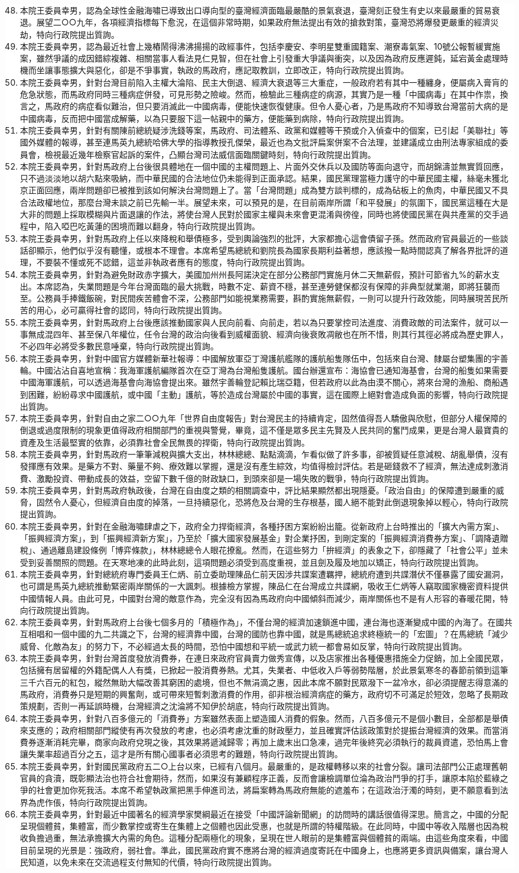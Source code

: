 48. 本院王委員幸男，認為全球性金融海嘯已導致出口導向型的臺灣經濟面臨最嚴酷的景氣衰退，臺灣刻正發生有史以來最嚴重的貿易衰退。展望二○○九年，各項經濟指標每下愈況，在這個非常時期，如果政府無法提出有效的搶救對策，臺灣恐將爆發更嚴重的經濟災劫，特向行政院提出質詢。
49. 本院王委員幸男，認為最近社會上幾樁鬧得沸沸揚揚的政經事件，包括李慶安、李明星雙重國籍案、潮寮毒氣案、10號公報暫緩實施案，雖然爭議的成因錯綜複雜、相關當事人看法見仁見智，但在社會上引發重大爭議與衝突，以及因為政府反應遲鈍，延宕黃金處理時機而坐讓事態擴大與惡化，卻是不爭事實，執政的馬政府，應記取教訓，立即改正，特向行政院提出質詢。
50. 本院王委員幸男，針對台灣目前陷入主權大淪陷、民主大倒退、經濟大衰退等三大重症，一般政府若有其中一種纏身，便屬病入膏肓的危急狀態，而馬政府同時三種病症併發，可見形勢之險峻。然而，檢驗此三種病症的病源，其實乃是一種「中國病毒」在其中作祟，換言之，馬政府的病症看似難治，但只要消滅此一中國病毒，便能快速恢復健康。但令人憂心者，乃是馬政府不知導致台灣當前大病的是中國病毒，反而把中國當成解藥，以為只要服下這一帖親中的藥方，便能藥到病除，特向行政院提出質詢。
51. 本院王委員幸男，針對有關陳前總統疑涉洗錢等案，馬政府、司法體系、政黨和媒體等干預或介入偵查中的個案，已引起「美聯社」等國外媒體的報導，甚至連馬英九總統哈佛大學的指導教授孔傑榮，最近也為文批評扁案併案不合法理，並建議成立由刑法專家組成的委員會，檢視最近幾年檢察官起訴的案件，凸顯台灣司法威信面臨關鍵時刻，特向行政院提出質詢。
52. 本院王委員幸男，針對馬政府上台後很具體地在一個中國的主權問題上、片面外交休兵以及國防等面向退守，而胡錦濤並無實質回應，只不過淡淡地以胡六點來吸納，而中華民國的合法地位仍未能得到正面承認。結果，國民黨理當極力護守的中華民國主權，絲毫未獲北京正面回應，兩岸問題卻已被推到該如何解決台灣問題上了。當「台灣問題」成為雙方談判標的，成為砧板上的魚肉，中華民國又不具合法政權地位，那麼台灣未談之前已先輸一半。展望未來，可以預見的是，在目前兩岸所謂「和平發展」的氛圍下，國民黨這種在大是大非的問題上採取模糊與片面退讓的作法，將使台灣人民對於國家主權與未來會更混淆與徬徨，同時也將使國民黨在與共產黨的交手過程中，陷入啞巴吃黃蓮的困境而難以翻身，特向行政院提出質詢。
53. 本院王委員幸男，針對馬政府上任以來降稅和舉債極多，受到輿論強烈的批評，大家都擔心這會債留子孫。然而政府官員最近的一些談話卻顯示，他們似乎沒有聽懂，或根本不理會。本席希望馬總統和劉院長為國家長期利益著想，應該撥一點時間認真了解各界批評的道理，不要裝不懂或死不認錯，這並非執政者應有的態度，特向行政院提出質詢。
54. 本院王委員幸男，針對為避免財政赤字擴大，美國加州州長阿諾決定在部分公務部門實施月休二天無薪假，預計可節省九%的薪水支出。本席認為，失業問題是今年台灣面臨的最大挑戰，時數不定、薪資不穩，甚至連勞健保都沒有保障的非典型就業潮，即將狂襲而至。公務員手捧鐵飯碗，對民間疾苦體會不深，公務部門如能視業務需要，斟酌實施無薪假，一則可以提升行政效能，同時展現苦民所苦的用心，必可贏得社會的認同，特向行政院提出質詢。
55. 本院王委員幸男，針對馬政府上台後應該推動國家與人民向前看、向前走，若以為只要掌控司法進度、消費政敵的司法案件，就可以一事無成混四年、甚至保八年權位，任令台灣的政治向後看到威權面貌、經濟向後衰敗凋敝也在所不惜，則其行其徑必將成為歷史罪人，不必四年必將受多數民意唾棄，特向行政院提出質詢。
56. 本院王委員幸男，針對中國官方媒體新華社報導：中國解放軍亞丁灣護航艦隊的護航船隻隊伍中，包括來自台灣、隸屬台塑集團的宇善輪。中國沾沾自喜地宣稱：我海軍護航編隊首次在亞丁灣為台灣船隻護航。國台辦還宣布：海協會已通知海基會，台灣的船隻如果需要中國海軍護航，可以透過海基會向海協會提出來。雖然宇善輪登記賴比瑞亞籍，但若政府以此為由漠不關心，將來台灣的漁船、商船遇到困難，紛紛尋求中國護航，或中國「主動」護航，等於造成台灣屬於中國的事實，這在國際上絕對會造成負面的影響，特向行政院提出質詢。
57. 本院王委員幸男，針對自由之家二○○九年「世界自由度報告」對台灣民主的持續肯定，固然值得吾人驕傲與欣慰，但部分人權保障的倒退或過度限制的現象更值得政府相關部門的重視與警覺，畢竟，這不僅是眾多民主先賢及人民共同的奮鬥成果，更是台灣人最寶貴的資產及生活最堅實的依靠，必須靠社會全民無畏的捍衛，特向行政院提出質詢。
58. 本院王委員幸男，針對馬政府一筆筆減稅與擴大支出，林林總總、點點滴滴，乍看似做了許多事，卻被質疑任意減稅、胡亂舉債，沒有發揮應有效果。是藥方不對、藥量不夠、療效難以掌握，還是沒有產生綜效，均值得檢討評估。若是砸錢救不了經濟，無法達成刺激消費、激勵投資、帶動成長的效益，空留下數千億的財政缺口，到頭來卻是一場失敗的戰爭，特向行政院提出質詢。
59. 本院王委員幸男，針對馬政府執政後，台灣在自由度之類的相關調查中，評比結果顯然都出現隱憂。「政治自由」的保障遭到嚴重的威脅，固然令人憂心，但經濟自由度的掉落，一旦持續惡化，恐將危及台灣的生存根基，國人絕不能對此倒退現象掉以輕心，特向行政院提出質詢。
60. 本院王委員幸男，針對在金融海嘯肆虐之下，政府全力捍衛經濟，各種抒困方案紛紛出籠。從新政府上台時推出的「擴大內需方案」、「振興經濟方案」，到「振興經濟新方案」，乃至於「擴大國家發展基金」對企業抒困，到剛定案的「振興經濟消費券方案」、「調降遺贈稅」、通過離島建設條例「博弈條款」，林林總總令人眼花撩亂。然而，在這些努力「拚經濟」的表象之下，卻隱藏了「社會公平」並未受到妥善關照的問題。在天寒地凍的此時此刻，這項問題必須受到高度重視，並且劍及履及地加以矯正，特向行政院提出質詢。
61. 本院王委員幸男，針對總統府專門委員王仁炳、前立委助理陳品仁前天因涉共諜案遭羈押，總統府遭到共諜潛伏不僅暴露了國安漏洞，也可謂是馬英九總統推動緊密兩岸關係的一大諷刺。根據檢方掌握，陳品仁在台灣成立共諜網，吸收王仁炳等人竊取國家機密資料提供中國情報人員。由此可見，中國對台灣的敵意作為，完全沒有因為馬政府向中國傾斜而減少，兩岸關係也不是有人形容的春暖花開，特向行政院提出質詢。
62. 本院王委員幸男，針對馬政府上台後七個多月的「積極作為」，不僅台灣的經濟加速鎖進中國，連台海也逐漸變成中國的內海了。在國共互相唱和一個中國的九二共識之下，台灣的經濟靠中國，台灣的國防也靠中國，就是馬總統追求終極統一的「宏圖」？在馬總統「減少威脅、化敵為友」的努力下，不必經過太長的時間，恐怕中國想和平統一或武力統一都會易如反掌，特向行政院提出質詢。
63. 本院王委員幸男，針對台灣首度發放消費券，在連日來政府官員賣力做秀宣傳，以及店家推出各種優惠措施全力促銷，加上全國民眾，包括擁有居留權的外籍配偶人人有獎，已掀起一股消費券熱。尤其，失業者、中低收入戶等弱勢階層，於此景氣寒冬的春節前領到這筆三千六百元的紅包，縱然無助大幅改善其窮困的處境，但也不無涓滴之惠，因此本席不願對民眾潑下一盆冷水，卻必須提醒志得意滿的馬政府，消費券只是短期的興奮劑，或可帶來短暫刺激消費的作用，卻非根治經濟病症的藥方，政府切不可滿足於短效，忽略了長期政策規劃，否則一再延誤時機，台灣經濟之沈淪將不知伊於胡底，特向行政院提出質詢。
64. 本院王委員幸男，針對八百多億元的「消費券」方案雖然表面上塑造國人消費的假象。然而，八百多億元不是個小數目，全部都是舉債來支應的；政府相關部門縱使有再次發放的考慮，也必須考慮沈重的財政壓力，並且確實評估該政策對於提振台灣經濟的效果。而當消費券逐漸消耗完畢，商家向政府兌現之後，其效果將遞減歸零；再加上歲末出口急凍，過完年後終究必須執行的裁員資遣，恐怕馬上會讓失業率超過百分之五，這才是所有關心國事者必須思考的難題，特向行政院提出質詢。
65. 本院王委員幸男，針對國民黨政府五二○上台以來，已經有八個月。最嚴重的，是政權轉移以來的社會分裂。讓司法部門公正處理舊朝官員的貪瀆，既彰顯法治也符合社會期待，然而，如果沒有兼顧程序正義，反而會讓檢調單位淪為政治鬥爭的打手，讓原本陷於藍綠之爭的社會更加你死我活。本席不希望執政黨把黑手伸進司法，將扁案轉為馬政府無能的遮羞布；在這政治汙濁的時刻，更不願意看到法界為虎作倀，特向行政院提出質詢。
66. 本院王委員幸男，針對最近中國著名的經濟學家樊綱最近在接受「中國評論新聞網」的訪問時的講話很值得深思。簡言之，中國的分配呈現個體貧，集體富，而少數掌控或寄生在集體上之個體也因此受惠，也就是所謂的特權階級。在此同時，中國中等收入階層也因為稅收負擔過重，無法承擔擴大內需的角色。這種分配兩極化的現象，呈現在世人眼前的是集體富與個體貧的兩端。由這些角度來看，中國目前呈現的光景是：強政府，弱社會。準此，國民黨政府實不應將台灣的經濟過度寄託在中國身上，也應將更多資訊與備案，讓台灣人民知道，以免未來在交流過程支付無知的代價，特向行政院提出質詢。
